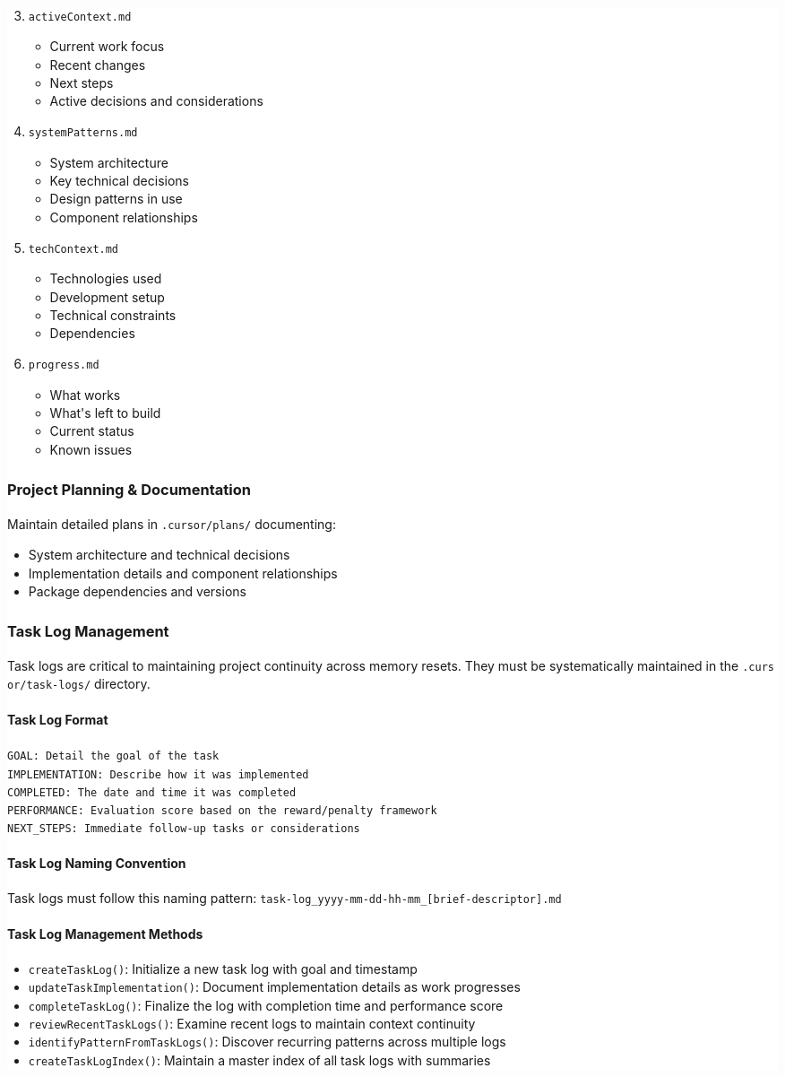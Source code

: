 3. `activeContext.md`
   - Current work focus
   - Recent changes
   - Next steps
   - Active decisions and considerations

4. `systemPatterns.md`
   - System architecture
   - Key technical decisions
   - Design patterns in use
   - Component relationships

5. `techContext.md`
   - Technologies used
   - Development setup
   - Technical constraints
   - Dependencies

6. `progress.md`
   - What works
   - What's left to build
   - Current status
   - Known issues

### Project Planning & Documentation

Maintain detailed plans in `.cursor/plans/` documenting:
- System architecture and technical decisions
- Implementation details and component relationships
- Package dependencies and versions

### Task Log Management

Task logs are critical to maintaining project continuity across memory resets. They must be systematically maintained in the `.cursor/task-logs/` directory.

#### Task Log Format
```
GOAL: Detail the goal of the task
IMPLEMENTATION: Describe how it was implemented
COMPLETED: The date and time it was completed
PERFORMANCE: Evaluation score based on the reward/penalty framework
NEXT_STEPS: Immediate follow-up tasks or considerations
```

#### Task Log Naming Convention
Task logs must follow this naming pattern: `task-log_yyyy-mm-dd-hh-mm_[brief-descriptor].md`

#### Task Log Management Methods
- `createTaskLog()`: Initialize a new task log with goal and timestamp
- `updateTaskImplementation()`: Document implementation details as work progresses
- `completeTaskLog()`: Finalize the log with completion time and performance score
- `reviewRecentTaskLogs()`: Examine recent logs to maintain context continuity
- `identifyPatternFromTaskLogs()`: Discover recurring patterns across multiple logs
- `createTaskLogIndex()`: Maintain a master index of all task logs with summaries
